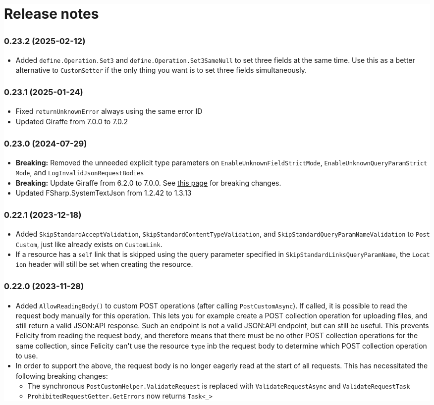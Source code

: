 Release notes
==============

### 0.23.2 (2025-02-12)

* Added `define.Operation.Set3` and `define.Operation.Set3SameNull` to set three fields at the same time. Use this as a
  better alternative to `CustomSetter` if the only thing you want is to set three fields simultaneously.

### 0.23.1 (2025-01-24)

* Fixed `returnUnknownError` always using the same error ID
* Updated Giraffe from 7.0.0 to 7.0.2

### 0.23.0 (2024-07-29)

* **Breaking:** Removed the unneeded explicit type parameters on `EnableUnknownFieldStrictMode`,
  `EnableUnknownQueryParamStrictMode`, and `LogInvalidJsonRequestBodies`
* **Breaking:** Update Giraffe from 6.2.0 to 7.0.0.
  See [this page](https://github.com/giraffe-fsharp/Giraffe/releases/tag/v7.0.0-alpha-001) for breaking changes.
* Updated FSharp.SystemTextJson from 1.2.42 to 1.3.13

### 0.22.1 (2023-12-18)

* Added `SkipStandardAcceptValidation`, `SkipStandardContentTypeValidation`, and `SkipStandardQueryParamNameValidation`
  to `PostCustom`, just like already exists on `CustomLink`.
* If a resource has a `self` link that is skipped using the query parameter specified in
  `SkipStandardLinksQueryParamName`, the `Location` header will still be set when creating the resource.

### 0.22.0 (2023-11-28)

* Added `AllowReadingBody()` to custom POST operations (after calling `PostCustomAsync`). If called, it is possible to
  read the request body manually for this operation. This lets you for example create a POST collection operation for
  uploading files, and still return a valid JSON:API response. Such an endpoint is not a valid JSON:API endpoint, but
  can still be useful. This prevents Felicity from reading the request body, and therefore means that there must be no
  other POST collection operations for the same collection, since Felicity can't use the resource `type` inb the request
  body to determine which POST collection operation to use.
* In order to support the above, the request body is no longer eagerly read at the start of all requests. This has
  necessitated the following breaking changes:
  * The synchronous `PostCustomHelper.ValidateRequest` is replaced with `ValidateRequestAsync` and `ValidateRequestTask`
  * `ProhibitedRequestGetter.GetErrors` now returns `Task<_>`
